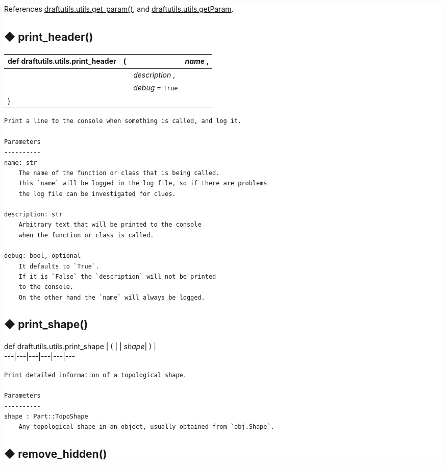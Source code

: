 
References
[draftutils.utils.get_param()](../../de/d75/group__draftutils.html#ga88140381e1bab00fca7ede179317e530),
and
[draftutils.utils.getParam](../../de/d75/group__draftutils.html#gaa2e66fde65fd9a8f9424bdd7660b0def).

## ◆ print_header()

def draftutils.utils.print_header  | ( |  | _name_ ,   
---|---|---|---  
|  |  | _description_ ,   
|  |  | _debug_ = `True`  
| ) | |   
      
    
    Print a line to the console when something is called, and log it.
    
    Parameters
    ----------
    name: str
        The name of the function or class that is being called.
        This `name` will be logged in the log file, so if there are problems
        the log file can be investigated for clues.
    
    description: str
        Arbitrary text that will be printed to the console
        when the function or class is called.
    
    debug: bool, optional
        It defaults to `True`.
        If it is `False` the `description` will not be printed
        to the console.
        On the other hand the `name` will always be logged.
    

## ◆ print_shape()

def draftutils.utils.print_shape  | ( |  | _shape_| ) |   
---|---|---|---|---|---  
      
    
    Print detailed information of a topological shape.
    
    Parameters
    ----------
    shape : Part::TopoShape
        Any topological shape in an object, usually obtained from `obj.Shape`.
    

## ◆ remove_hidden()
